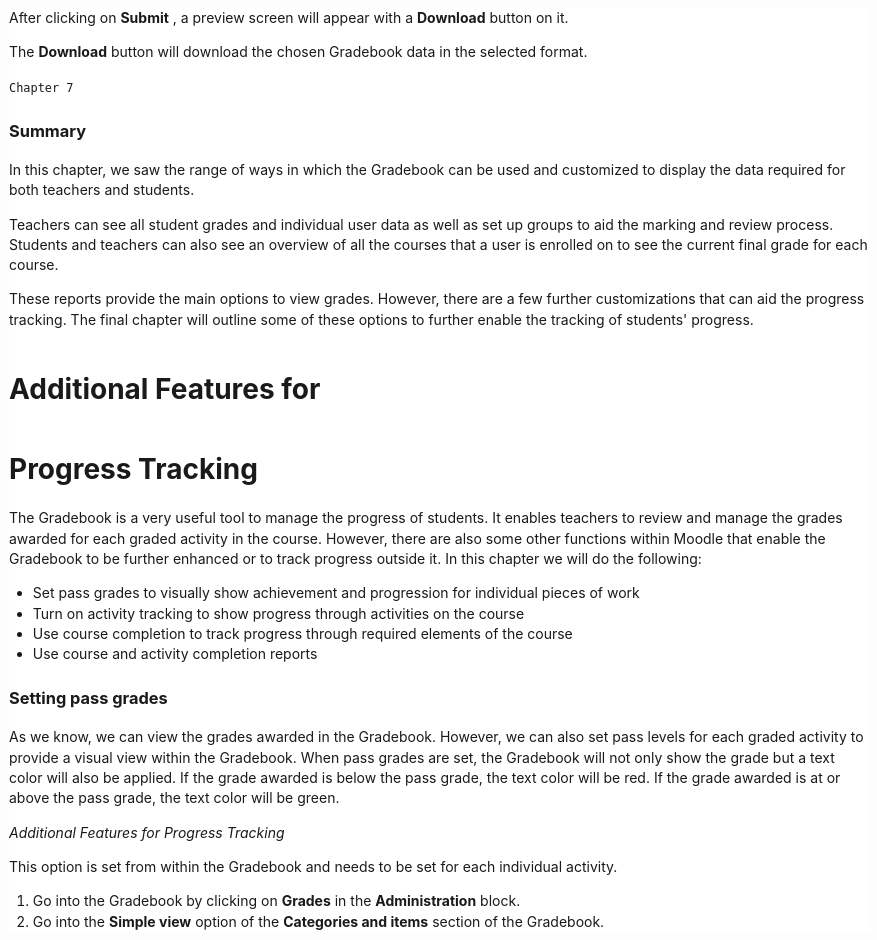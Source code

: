 After clicking on **Submit** , a preview screen will appear with a **Download** button on it.

The **Download** button will download the chosen Gradebook data in the
selected format.

```
Chapter 7
```

### Summary

In this chapter, we saw the range of ways in which the Gradebook can be used and
customized to display the data required for both teachers and students.

Teachers can see all student grades and individual user data as well as set up groups to
aid the marking and review process. Students and teachers can also see an overview of
all the courses that a user is enrolled on to see the current final grade for each course.

These reports provide the main options to view grades. However, there are a few
further customizations that can aid the progress tracking. The final chapter will
outline some of these options to further enable the tracking of students' progress.

# Additional Features for

# Progress Tracking

The Gradebook is a very useful tool to manage the progress of students. It enables
teachers to review and manage the grades awarded for each graded activity in the
course. However, there are also some other functions within Moodle that enable the
Gradebook to be further enhanced or to track progress outside it. In this chapter we
will do the following:

- Set pass grades to visually show achievement and progression for individual
  pieces of work
- Turn on activity tracking to show progress through activities on the course
- Use course completion to track progress through required elements of
  the course
- Use course and activity completion reports

### Setting pass grades

As we know, we can view the grades awarded in the Gradebook. However, we
can also set pass levels for each graded activity to provide a visual view within the
Gradebook. When pass grades are set, the Gradebook will not only show the grade
but a text color will also be applied. If the grade awarded is below the pass grade,
the text color will be red. If the grade awarded is at or above the pass grade, the
text color will be green.

*Additional Features for Progress Tracking*

This option is set from within the Gradebook and needs to be set for each
individual activity.

1. Go into the Gradebook by clicking on **Grades** in the **Administration** block.
2. Go into the **Simple view** option of the **Categories and items** section of
   the Gradebook.
